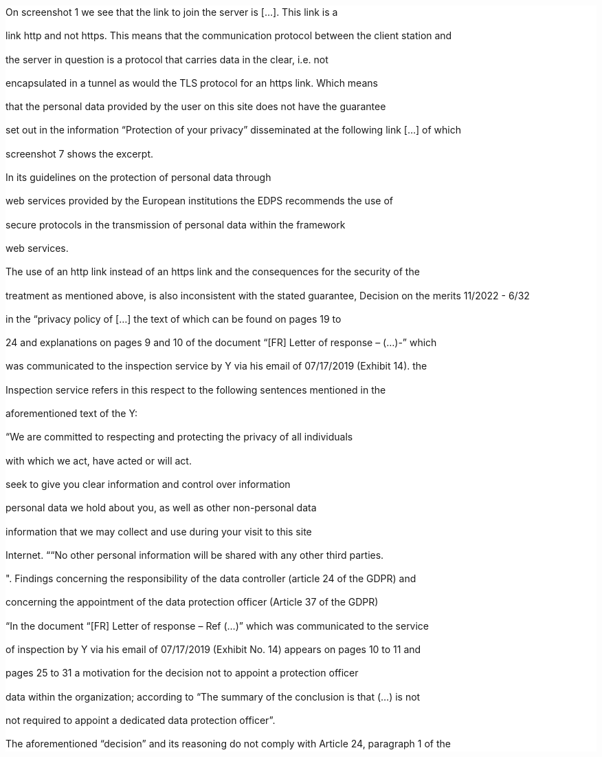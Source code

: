 On screenshot 1 we see that the link to join the server is \[…\]. This link is a

link http and not https. This means that the communication protocol between the client station and

the server in question is a protocol that carries data in the clear, i.e. not

encapsulated in a tunnel as would the TLS protocol for an https link. Which means

that the personal data provided by the user on this site does not have the guarantee

set out in the information “Protection of your privacy” disseminated at the following link \[…\] of which

screenshot 7 shows the excerpt.

In its guidelines on the protection of personal data through

web services provided by the European institutions the EDPS recommends the use of

secure protocols in the transmission of personal data within the framework

web services.

The use of an http link instead of an https link and the consequences for the security of the

treatment as mentioned above, is also inconsistent with the stated guarantee, Decision on the merits 11/2022 - 6/32

in the “privacy policy of \[…\] the text of which can be found on pages 19 to

24 and explanations on pages 9 and 10 of the document “\[FR\] Letter of response – (…)-” which

was communicated to the inspection service by Y via his email of 07/17/2019 (Exhibit 14). the

Inspection service refers in this respect to the following sentences mentioned in the

aforementioned text of the Y:

“We are committed to respecting and protecting the privacy of all individuals

with which we act, have acted or will act.

seek to give you clear information and control over information

personal data we hold about you, as well as other non-personal data

information that we may collect and use during your visit to this site

Internet. ““No other personal information will be shared with any other third parties.

". Findings concerning the responsibility of the data controller (article 24 of the GDPR) and

concerning the appointment of the data protection officer (Article 37 of the GDPR)

“In the document “\[FR\] Letter of response – Ref (…)” which was communicated to the service

of inspection by Y via his email of 07/17/2019 (Exhibit No. 14) appears on pages 10 to 11 and

pages 25 to 31 a motivation for the decision not to appoint a protection officer

data within the organization; according to “The summary of the conclusion is that (…) is not

not required to appoint a dedicated data protection officer”.

The aforementioned “decision” and its reasoning do not comply with Article 24, paragraph 1 of the
